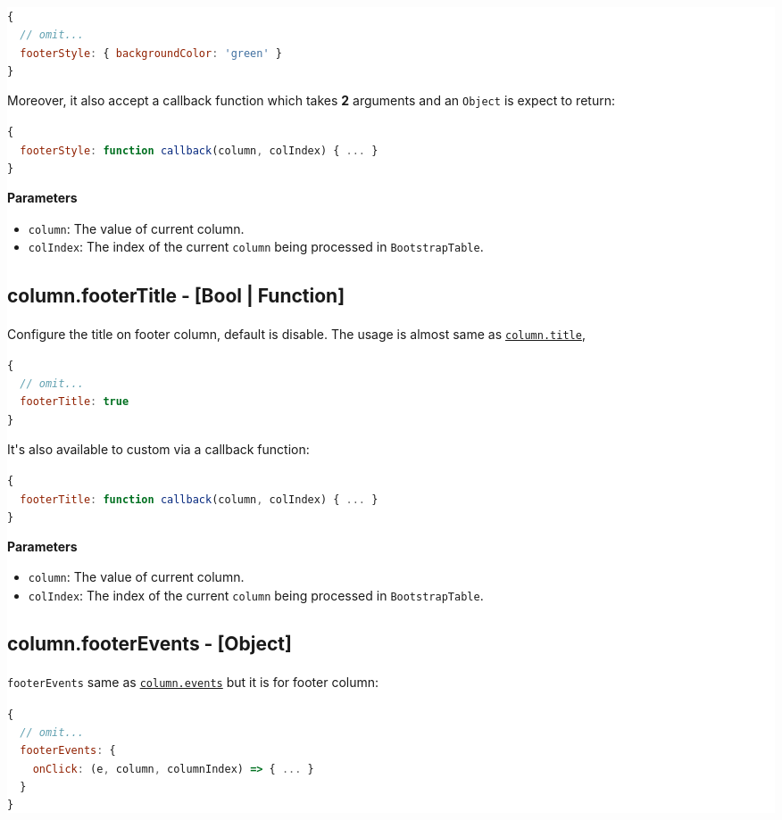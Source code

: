 ```js
{
  // omit...
  footerStyle: { backgroundColor: 'green' }
}
```

Moreover, it also accept a callback function which takes **2** arguments and an `Object` is expect to return:

```js
{
  footerStyle: function callback(column, colIndex) { ... }
}
```

**Parameters**
* `column`: The value of current column. 
* `colIndex`: The index of the current `column` being processed in `BootstrapTable`.

## <a name='footerTitle'>column.footerTitle - [Bool | Function]</a>
Configure the title on footer column, default is disable. The usage is almost same as [`column.title`](#title), 

```js
{
  // omit...
  footerTitle: true
}
```

It's also available to custom via a callback function:
```js
{
  footerTitle: function callback(column, colIndex) { ... }
}
```

**Parameters**
* `column`: The value of current column. 
* `colIndex`: The index of the current `column` being processed in `BootstrapTable`.

## <a name='footerEvents'>column.footerEvents - [Object]</a>
`footerEvents` same as [`column.events`](#events) but it is for footer column:

```js
{
  // omit...
  footerEvents: {
    onClick: (e, column, columnIndex) => { ... }
  }
}
```
